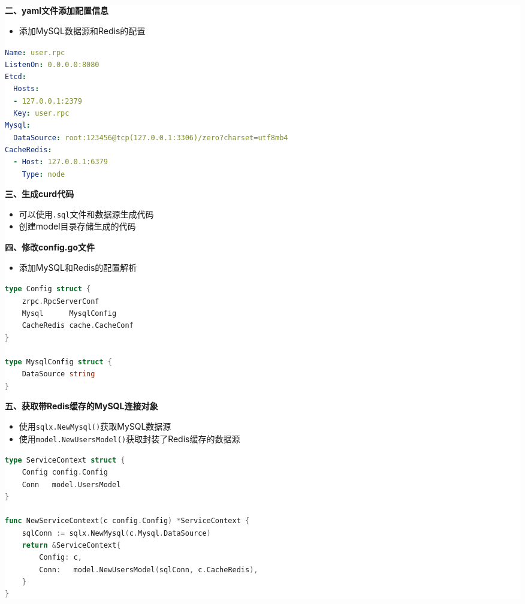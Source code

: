 **二、yaml文件添加配置信息**

* 添加MySQL数据源和Redis的配置

```yaml
Name: user.rpc
ListenOn: 0.0.0.0:8080
Etcd:
  Hosts:
  - 127.0.0.1:2379
  Key: user.rpc
Mysql:
  DataSource: root:123456@tcp(127.0.0.1:3306)/zero?charset=utf8mb4
CacheRedis:
  - Host: 127.0.0.1:6379
    Type: node
```

**三、生成curd代码**

* 可以使用`.sql`文件和数据源生成代码
* 创建model目录存储生成的代码

**四、修改config.go文件**

* 添加MySQL和Redis的配置解析

```go
type Config struct {
	zrpc.RpcServerConf
	Mysql      MysqlConfig
	CacheRedis cache.CacheConf
}

type MysqlConfig struct {
	DataSource string
}
```

**五、获取带Redis缓存的MySQL连接对象**

* 使用`sqlx.NewMysql()`获取MySQL数据源
* 使用`model.NewUsersModel()`获取封装了Redis缓存的数据源

```go
type ServiceContext struct {
	Config config.Config
	Conn   model.UsersModel
}

func NewServiceContext(c config.Config) *ServiceContext {
	sqlConn := sqlx.NewMysql(c.Mysql.DataSource)
	return &ServiceContext{
		Config: c,
		Conn:   model.NewUsersModel(sqlConn, c.CacheRedis),
	}
}
```

